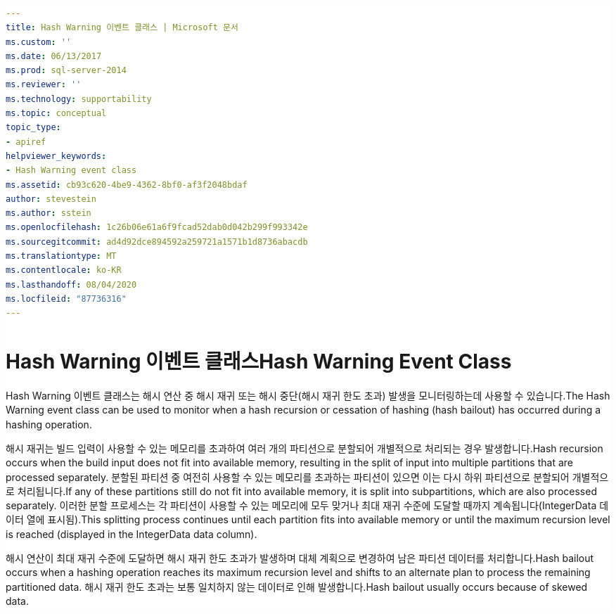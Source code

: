```yaml
---
title: Hash Warning 이벤트 클래스 | Microsoft 문서
ms.custom: ''
ms.date: 06/13/2017
ms.prod: sql-server-2014
ms.reviewer: ''
ms.technology: supportability
ms.topic: conceptual
topic_type:
- apiref
helpviewer_keywords:
- Hash Warning event class
ms.assetid: cb93c620-4be9-4362-8bf0-af3f2048bdaf
author: stevestein
ms.author: sstein
ms.openlocfilehash: 1c26b06e61a6f9fcad52dab0d042b299f993342e
ms.sourcegitcommit: ad4d92dce894592a259721a1571b1d8736abacdb
ms.translationtype: MT
ms.contentlocale: ko-KR
ms.lasthandoff: 08/04/2020
ms.locfileid: "87736316"
---
```

# <a name="hash-warning-event-class"></a><span data-ttu-id="43e36-102">Hash Warning 이벤트 클래스</span><span class="sxs-lookup"><span data-stu-id="43e36-102">Hash Warning Event Class</span></span>
  <span data-ttu-id="43e36-103">Hash Warning 이벤트 클래스는 해시 연산 중 해시 재귀 또는 해시 중단(해시 재귀 한도 초과) 발생을 모니터링하는데 사용할 수 있습니다.</span><span class="sxs-lookup"><span data-stu-id="43e36-103">The Hash Warning event class can be used to monitor when a hash recursion or cessation of hashing (hash bailout) has occurred during a hashing operation.</span></span>  
  
 <span data-ttu-id="43e36-104">해시 재귀는 빌드 입력이 사용할 수 있는 메모리를 초과하여 여러 개의 파티션으로 분할되어 개별적으로 처리되는 경우 발생합니다.</span><span class="sxs-lookup"><span data-stu-id="43e36-104">Hash recursion occurs when the build input does not fit into available memory, resulting in the split of input into multiple partitions that are processed separately.</span></span> <span data-ttu-id="43e36-105">분할된 파티션 중 여전히 사용할 수 있는 메모리를 초과하는 파티션이 있으면 이는 다시 하위 파티션으로 분할되어 개별적으로 처리됩니다.</span><span class="sxs-lookup"><span data-stu-id="43e36-105">If any of these partitions still do not fit into available memory, it is split into subpartitions, which are also processed separately.</span></span> <span data-ttu-id="43e36-106">이러한 분할 프로세스는 각 파티션이 사용할 수 있는 메모리에 모두 맞거나 최대 재귀 수준에 도달할 때까지 계속됩니다(IntegerData 데이터 열에 표시됨).</span><span class="sxs-lookup"><span data-stu-id="43e36-106">This splitting process continues until each partition fits into available memory or until the maximum recursion level is reached (displayed in the IntegerData data column).</span></span>  
  
 <span data-ttu-id="43e36-107">해시 연산이 최대 재귀 수준에 도달하면 해시 재귀 한도 초과가 발생하며 대체 계획으로 변경하여 남은 파티션 데이터를 처리합니다.</span><span class="sxs-lookup"><span data-stu-id="43e36-107">Hash bailout occurs when a hashing operation reaches its maximum recursion level and shifts to an alternate plan to process the remaining partitioned data.</span></span> <span data-ttu-id="43e36-108">해시 재귀 한도 초과는 보통 일치하지 않는 데이터로 인해 발생합니다.</span><span class="sxs-lookup"><span data-stu-id="43e36-108">Hash bailout usually occurs because of skewed data.</span></span>  
  